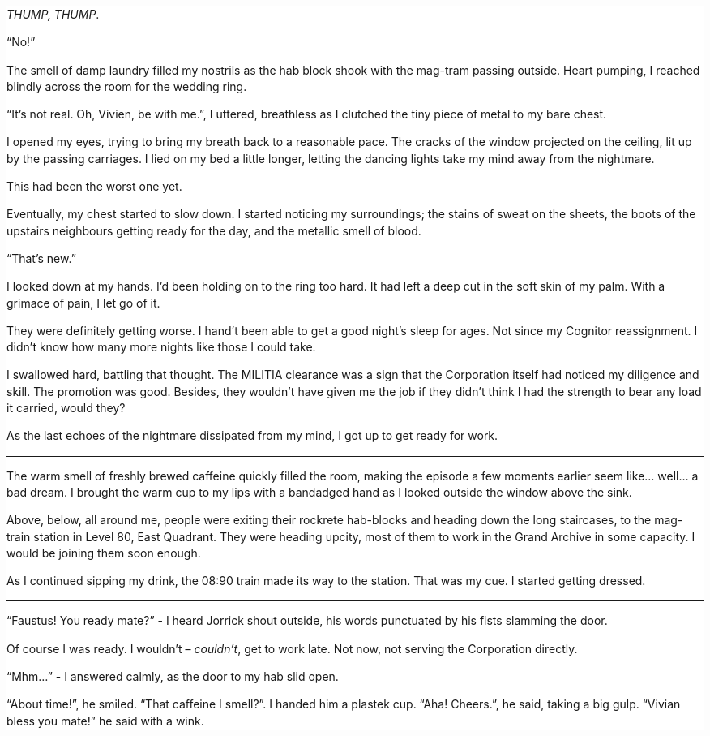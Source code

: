*THUMP, THUMP*.

“No!”

The smell of damp laundry filled my nostrils as the hab block shook with the mag-tram passing outside. Heart pumping, I reached blindly across the room for the wedding ring.

“It’s not real. Oh, Vivien, be with me.”, I uttered, breathless as I clutched the tiny piece of metal to my bare chest.

I opened my eyes, trying to bring my breath back to a reasonable pace. The cracks of the window projected on the ceiling, lit up by the passing carriages. I lied on my bed a little longer, letting the dancing lights take my mind away from the nightmare.

This had been the worst one yet.

Eventually, my chest started to slow down. I started noticing my surroundings; the stains of sweat on the sheets, the boots of the upstairs neighbours getting ready for the day, and the metallic smell of blood.

“That’s new.”

I looked down at my hands. I’d been holding on to the ring too hard. It had left a deep cut in the soft skin of my palm. With a grimace of pain, I let go of it.

They were definitely getting worse. I hand’t been able to get a good night’s sleep for ages. Not since my Cognitor reassignment. I didn’t know how many more nights like those I could take.

I swallowed hard, battling that thought. The MILITIA clearance was a sign that the Corporation itself had noticed my diligence and skill. The promotion was good. Besides, they wouldn’t have given me the job if they didn’t think I had the strength to bear any load it carried, would they?

As the last echoes of the nightmare dissipated from my mind, I got up to get ready for work.

---

The warm smell of freshly brewed caffeine quickly filled the room, making the episode a few moments earlier seem like… well… a bad dream. I brought the warm cup to my lips with a bandadged hand as I looked outside the window above the sink.

Above, below, all around me, people were exiting their rockrete hab-blocks and heading down the long staircases, to the mag-train station in Level 80, East Quadrant. They were heading upcity, most of them to work in the Grand Archive in some capacity. I would be joining them soon enough.

As I continued sipping my drink, the 08:90 train made its way to the station. That was my cue. I started getting dressed.

---

“Faustus! You ready mate?” - I heard Jorrick shout outside, his words punctuated by his fists slamming the door.

Of course I was ready. I wouldn’t – *couldn’t*, get to work late. Not now, not serving the Corporation directly.

“Mhm…” - I answered calmly, as the door to my hab slid open.

“About time!”, he smiled. “That caffeine I smell?”. I handed him a plastek cup. “Aha! Cheers.”, he said, taking a big gulp. “Vivian bless you mate!” he said with a wink.
